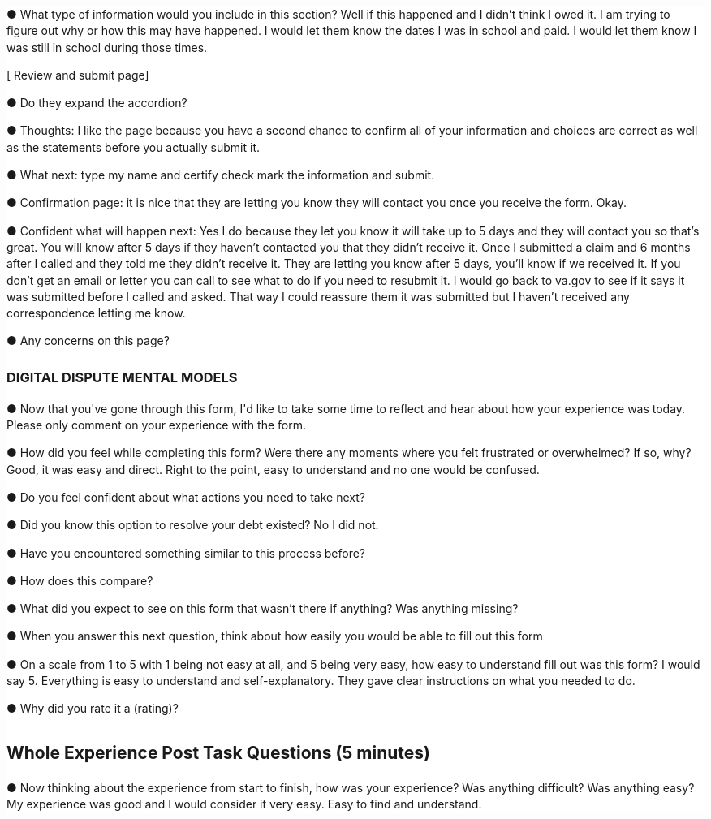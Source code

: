 ● What type of information would you include in this section? Well if this happened and I didn’t think I owed it. I am trying to figure out why or how this may have happened. I would let them know the dates I was in school and paid. I would let them know I was still in school during those times.

[ Review and submit page]

● Do they expand the accordion?

● Thoughts: I like the page because you have a second chance to confirm all of your information and choices are correct as well as the statements before you actually submit it.

● What next: type my name and certify check mark the information and submit.

● Confirmation page: it is nice that they are letting you know they will contact you once you receive the form. Okay.

● Confident what will happen next: Yes I do because they let you know it will take up to 5 days and they will contact you so that’s great. You will know after 5 days if they haven’t contacted you that they didn’t receive it. Once I submitted a claim and 6 months after I called and they told me they didn’t receive it. They are letting you know after 5 days, you’ll know if we received it. If you don’t get an email or letter you can call to see what to do if you need to resubmit it. I would go back to va.gov to see if it says it was submitted before I called and asked. That way I could reassure them it was submitted but I haven’t received any correspondence letting me know.

● Any concerns on this page?

### **DIGITAL DISPUTE MENTAL MODELS**

● Now that you've gone through this form, I'd like to take some time to reflect and hear about how your experience was today. Please only comment on your experience with the form.

● How did you feel while completing this form? Were there any moments where you felt frustrated or overwhelmed? If so, why? Good, it was easy and direct. Right to the point, easy to understand and no one would be confused.

● Do you feel confident about what actions you need to take next?

● Did you know this option to resolve your debt existed? No I did not.

● Have you encountered something similar to this process before?

● How does this compare?

● What did you expect to see on this form that wasn’t there if anything? Was anything missing?

● When you answer this next question, think about how easily you would be able to fill out this form

● On a scale from 1 to 5 with 1 being not easy at all, and 5 being very easy, how easy to understand fill out was this form? I would say 5. Everything is easy to understand and self-explanatory. They gave clear instructions on what you needed to do.

● Why did you rate it a (rating)?

## **Whole Experience Post Task Questions (5 minutes)**

● Now thinking about the experience from start to finish, how was your experience? Was anything difficult? Was anything easy? My experience was good and I would consider it very easy. Easy to find and understand.
